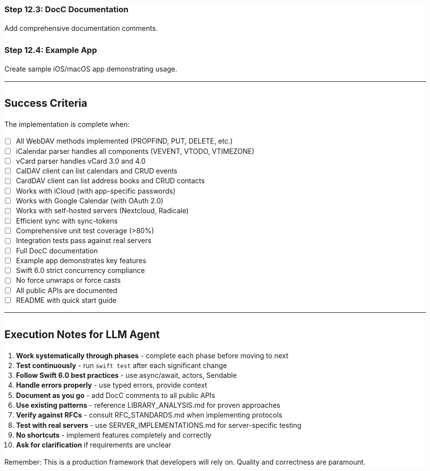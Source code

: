 ### Step 12.3: DocC Documentation

Add comprehensive documentation comments.

### Step 12.4: Example App

Create sample iOS/macOS app demonstrating usage.

---

## Success Criteria

The implementation is complete when:

- [ ] All WebDAV methods implemented (PROPFIND, PUT, DELETE, etc.)
- [ ] iCalendar parser handles all components (VEVENT, VTODO, VTIMEZONE)
- [ ] vCard parser handles vCard 3.0 and 4.0
- [ ] CalDAV client can list calendars and CRUD events
- [ ] CardDAV client can list address books and CRUD contacts
- [ ] Works with iCloud (with app-specific passwords)
- [ ] Works with Google Calendar (with OAuth 2.0)
- [ ] Works with self-hosted servers (Nextcloud, Radicale)
- [ ] Efficient sync with sync-tokens
- [ ] Comprehensive unit test coverage (>80%)
- [ ] Integration tests pass against real servers
- [ ] Full DocC documentation
- [ ] Example app demonstrates key features
- [ ] Swift 6.0 strict concurrency compliance
- [ ] No force unwraps or force casts
- [ ] All public APIs are documented
- [ ] README with quick start guide

---

## Execution Notes for LLM Agent

1. **Work systematically through phases** - complete each phase before moving to next
2. **Test continuously** - run `swift test` after each significant change
3. **Follow Swift 6.0 best practices** - use async/await, actors, Sendable
4. **Handle errors properly** - use typed errors, provide context
5. **Document as you go** - add DocC comments to all public APIs
6. **Use existing patterns** - reference LIBRARY_ANALYSIS.md for proven approaches
7. **Verify against RFCs** - consult RFC_STANDARDS.md when implementing protocols
8. **Test with real servers** - use SERVER_IMPLEMENTATIONS.md for server-specific testing
9. **No shortcuts** - implement features completely and correctly
10. **Ask for clarification** if requirements are unclear

Remember: This is a production framework that developers will rely on. Quality and correctness are paramount.

